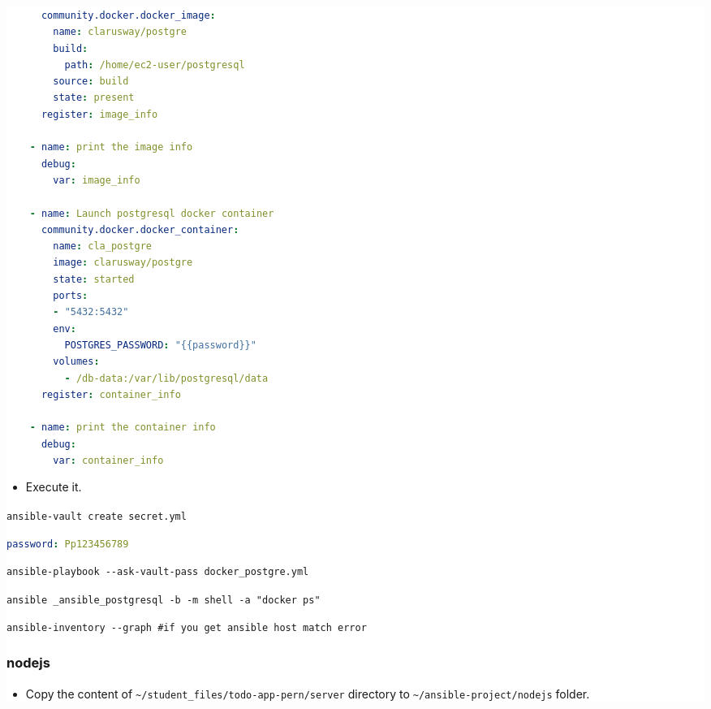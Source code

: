```yaml
      community.docker.docker_image:
        name: clarusway/postgre
        build:
          path: /home/ec2-user/postgresql
        source: build
        state: present
      register: image_info

    - name: print the image info
      debug:
        var: image_info

    - name: Launch postgresql docker container
      community.docker.docker_container:
        name: cla_postgre
        image: clarusway/postgre
        state: started
        ports: 
        - "5432:5432"
        env:
          POSTGRES_PASSWORD: "{{password}}"
        volumes:
          - /db-data:/var/lib/postgresql/data
      register: container_info
    
    - name: print the container info
      debug:
        var: container_info
```

- Execute it.

```bash
ansible-vault create secret.yml
```

```secret.yml
password: Pp123456789
```

```
ansible-playbook --ask-vault-pass docker_postgre.yml
```

```
ansible _ansible_postgresql -b -m shell -a "docker ps"
```

```
ansible-inventory --graph #if you get ansible host match error
```

### nodejs

- Copy the content of `~/student_files/todo-app-pern/server` directory to `~/ansible-project/nodejs` folder.
